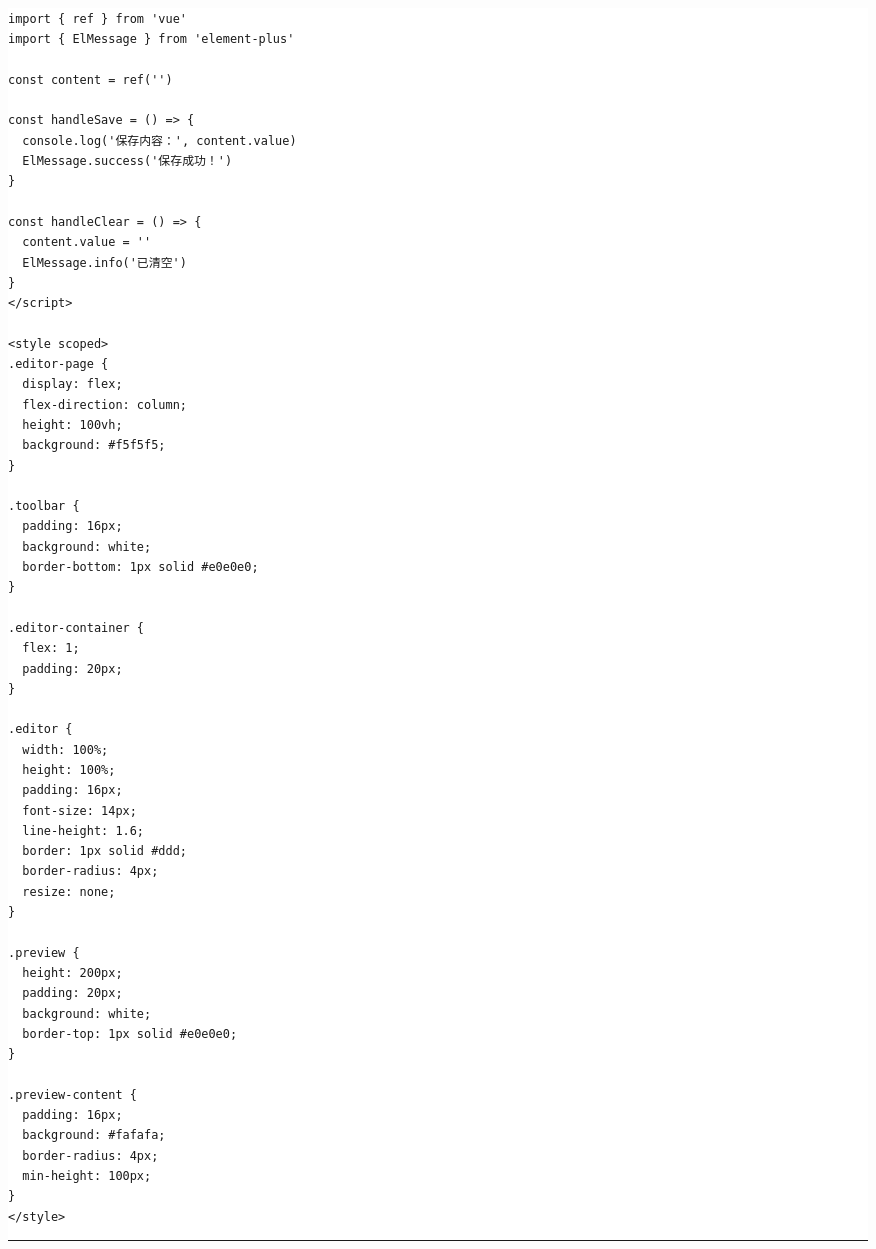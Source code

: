 ```vue
import { ref } from 'vue'
import { ElMessage } from 'element-plus'

const content = ref('')

const handleSave = () => {
  console.log('保存内容：', content.value)
  ElMessage.success('保存成功！')
}

const handleClear = () => {
  content.value = ''
  ElMessage.info('已清空')
}
</script>

<style scoped>
.editor-page {
  display: flex;
  flex-direction: column;
  height: 100vh;
  background: #f5f5f5;
}

.toolbar {
  padding: 16px;
  background: white;
  border-bottom: 1px solid #e0e0e0;
}

.editor-container {
  flex: 1;
  padding: 20px;
}

.editor {
  width: 100%;
  height: 100%;
  padding: 16px;
  font-size: 14px;
  line-height: 1.6;
  border: 1px solid #ddd;
  border-radius: 4px;
  resize: none;
}

.preview {
  height: 200px;
  padding: 20px;
  background: white;
  border-top: 1px solid #e0e0e0;
}

.preview-content {
  padding: 16px;
  background: #fafafa;
  border-radius: 4px;
  min-height: 100px;
}
</style>
```

---